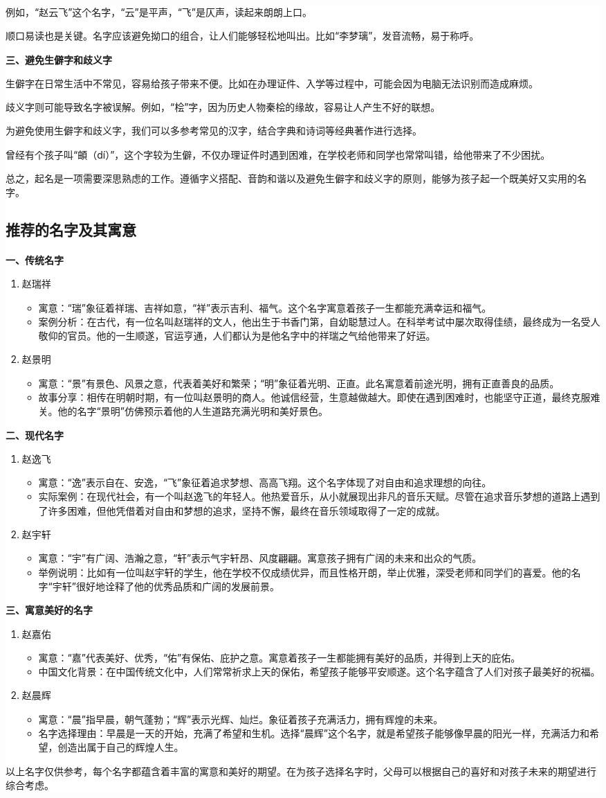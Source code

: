 例如，“赵云飞”这个名字，“云”是平声，“飞”是仄声，读起来朗朗上口。

顺口易读也是关键。名字应该避免拗口的组合，让人们能够轻松地叫出。比如“李梦璃”，发音流畅，易于称呼。

**三、避免生僻字和歧义字**

生僻字在日常生活中不常见，容易给孩子带来不便。比如在办理证件、入学等过程中，可能会因为电脑无法识别而造成麻烦。

歧义字则可能导致名字被误解。例如，“桧”字，因为历史人物秦桧的缘故，容易让人产生不好的联想。

为避免使用生僻字和歧义字，我们可以多参考常见的汉字，结合字典和诗词等经典著作进行选择。

曾经有个孩子叫“頔（dí）”，这个字较为生僻，不仅办理证件时遇到困难，在学校老师和同学也常常叫错，给他带来了不少困扰。

总之，起名是一项需要深思熟虑的工作。遵循字义搭配、音韵和谐以及避免生僻字和歧义字的原则，能够为孩子起一个既美好又实用的名字。 
## 推荐的名字及其寓意

**一、传统名字**

1. 赵瑞祥
    - 寓意：“瑞”象征着祥瑞、吉祥如意，“祥”表示吉利、福气。这个名字寓意着孩子一生都能充满幸运和福气。
    - 案例分析：在古代，有一位名叫赵瑞祥的文人，他出生于书香门第，自幼聪慧过人。在科举考试中屡次取得佳绩，最终成为一名受人敬仰的官员。他的一生顺遂，官运亨通，人们都认为是他名字中的祥瑞之气给他带来了好运。

2. 赵景明
    - 寓意：“景”有景色、风景之意，代表着美好和繁荣；“明”象征着光明、正直。此名寓意着前途光明，拥有正直善良的品质。
    - 故事分享：相传在明朝时期，有一位叫赵景明的商人。他诚信经营，生意越做越大。即使在遇到困难时，也能坚守正道，最终克服难关。他的名字“景明”仿佛预示着他的人生道路充满光明和美好景色。

**二、现代名字**

1. 赵逸飞
    - 寓意：“逸”表示自在、安逸，“飞”象征着追求梦想、高高飞翔。这个名字体现了对自由和追求理想的向往。
    - 实际案例：在现代社会，有一个叫赵逸飞的年轻人。他热爱音乐，从小就展现出非凡的音乐天赋。尽管在追求音乐梦想的道路上遇到了许多困难，但他凭借着对自由和梦想的追求，坚持不懈，最终在音乐领域取得了一定的成就。

2. 赵宇轩
    - 寓意：“宇”有广阔、浩瀚之意，“轩”表示气宇轩昂、风度翩翩。寓意孩子拥有广阔的未来和出众的气质。
    - 举例说明：比如有一位叫赵宇轩的学生，他在学校不仅成绩优异，而且性格开朗，举止优雅，深受老师和同学们的喜爱。他的名字“宇轩”很好地诠释了他的优秀品质和广阔的发展前景。

**三、寓意美好的名字**

1. 赵嘉佑
    - 寓意：“嘉”代表美好、优秀，“佑”有保佑、庇护之意。寓意着孩子一生都能拥有美好的品质，并得到上天的庇佑。
    - 中国文化背景：在中国传统文化中，人们常常祈求上天的保佑，希望孩子能够平安顺遂。这个名字蕴含了人们对孩子最美好的祝福。

2. 赵晨辉
    - 寓意：“晨”指早晨，朝气蓬勃；“辉”表示光辉、灿烂。象征着孩子充满活力，拥有辉煌的未来。
    - 名字选择理由：早晨是一天的开始，充满了希望和生机。选择“晨辉”这个名字，就是希望孩子能够像早晨的阳光一样，充满活力和希望，创造出属于自己的辉煌人生。

以上名字仅供参考，每个名字都蕴含着丰富的寓意和美好的期望。在为孩子选择名字时，父母可以根据自己的喜好和对孩子未来的期望进行综合考虑。